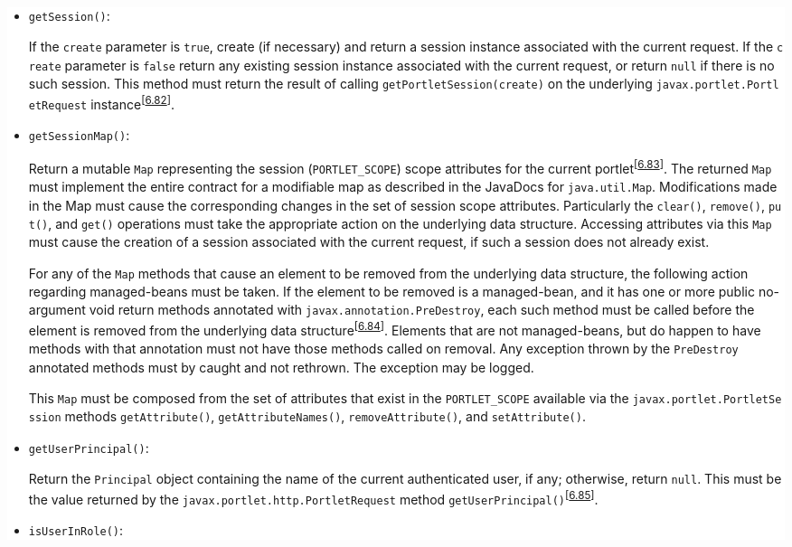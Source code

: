 - `getSession()`:

    If the `create` parameter is `true`, create (if necessary) and return a session instance associated with the current
    request. If the `create` parameter is `false` return any existing session instance associated with the current
    request, or return `null` if there is no such session. This method must return the result of calling
    `getPortletSession(create)` on the underlying `javax.portlet.PortletRequest`
    instance<sup>[[6.82](tck-tests.md#6.82)]</sup>.

- `getSessionMap()`:  

    Return a mutable `Map` representing the session (`PORTLET_SCOPE`) scope attributes for the current
    portlet<sup>[[6.83](tck-tests.md#6.83)]</sup>. The returned `Map` must implement the entire contract for a
    modifiable map as described in the JavaDocs for `java.util.Map`. Modifications made in the Map must cause the
    corresponding changes in the set of session scope attributes. Particularly the `clear()`, `remove()`, `put()`, and
    `get()` operations must take the appropriate action on the underlying data structure. Accessing attributes via this
    `Map` must cause the creation of a session associated with the current request, if such a session does not already
    exist.

    For any of the `Map` methods that cause an element to be removed from the underlying data structure, the following
    action regarding managed-beans must be taken. If the element to be removed is a managed-bean, and it has one or more
    public no-argument void return methods annotated with `javax.annotation.PreDestroy`, each such method must be called
    before the element is removed from the underlying data structure<sup>[[6.84](tck-tests.md#6.84)]</sup>. Elements
    that are not managed-beans, but do happen to have methods with that annotation must not have those methods called on
    removal. Any exception thrown by the `PreDestroy` annotated methods must by caught and not rethrown. The exception
    may be logged.

    This `Map` must be composed from the set of attributes that exist in the `PORTLET_SCOPE` available via the
    `javax.portlet.PortletSession` methods `getAttribute()`, `getAttributeNames()`, `removeAttribute()`, and
    `setAttribute()`.

- `getUserPrincipal()`:

    Return the `Principal` object containing the name of the current authenticated user, if any; otherwise, return
    `null`. This must be the value returned by the `javax.portlet.http.PortletRequest` method
    `getUserPrincipal()`<sup>[[6.85](tck-tests.md#6.85)]</sup>.

- `isUserInRole()`:
